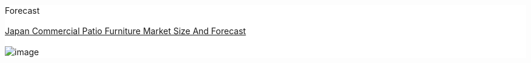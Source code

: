Forecast</a></p><p><a href=" https://github.com/annamoulin8585/VI3/blob/main/Commercial-Patio-Furniture-Market/Commercial-Patio-Furniture-Market.md">Japan Commercial Patio Furniture Market Size And Forecast</a></p>
![image](https://github.com/user-attachments/assets/e4a6754b-37d7-4d67-beaf-85a5e91e665d)
